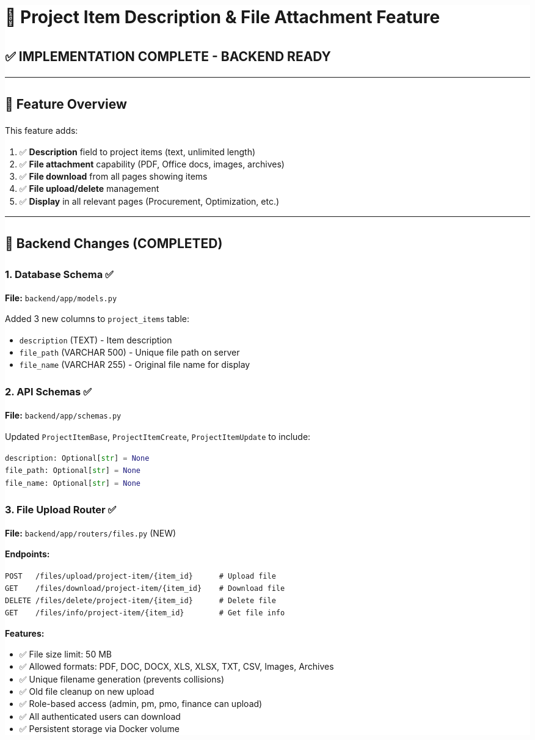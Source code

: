 # 📎 Project Item Description & File Attachment Feature

## ✅ **IMPLEMENTATION COMPLETE - BACKEND READY**

---

## 🎯 **Feature Overview**

This feature adds:
1. ✅ **Description** field to project items (text, unlimited length)
2. ✅ **File attachment** capability (PDF, Office docs, images, archives)
3. ✅ **File download** from all pages showing items
4. ✅ **File upload/delete** management
5. ✅ **Display** in all relevant pages (Procurement, Optimization, etc.)

---

## 🔧 **Backend Changes (COMPLETED)**

### **1. Database Schema** ✅
**File:** `backend/app/models.py`

Added 3 new columns to `project_items` table:
- `description` (TEXT) - Item description
- `file_path` (VARCHAR 500) - Unique file path on server
- `file_name` (VARCHAR 255) - Original file name for display

### **2. API Schemas** ✅
**File:** `backend/app/schemas.py`

Updated `ProjectItemBase`, `ProjectItemCreate`, `ProjectItemUpdate` to include:
```python
description: Optional[str] = None
file_path: Optional[str] = None
file_name: Optional[str] = None
```

### **3. File Upload Router** ✅
**File:** `backend/app/routers/files.py` (NEW)

**Endpoints:**
```
POST   /files/upload/project-item/{item_id}      # Upload file
GET    /files/download/project-item/{item_id}    # Download file
DELETE /files/delete/project-item/{item_id}      # Delete file
GET    /files/info/project-item/{item_id}        # Get file info
```

**Features:**
- ✅ File size limit: 50 MB
- ✅ Allowed formats: PDF, DOC, DOCX, XLS, XLSX, TXT, CSV, Images, Archives
- ✅ Unique filename generation (prevents collisions)
- ✅ Old file cleanup on new upload
- ✅ Role-based access (admin, pm, pmo, finance can upload)
- ✅ All authenticated users can download
- ✅ Persistent storage via Docker volume
